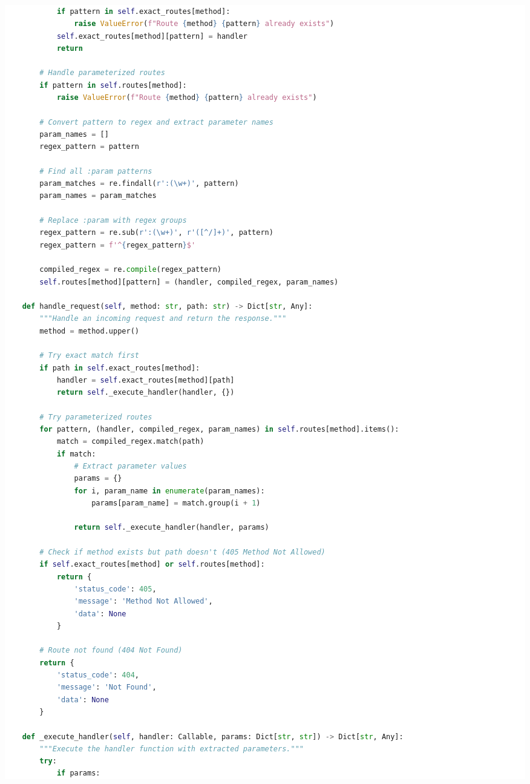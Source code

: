 ```python
            if pattern in self.exact_routes[method]:
                raise ValueError(f"Route {method} {pattern} already exists")
            self.exact_routes[method][pattern] = handler
            return
        
        # Handle parameterized routes
        if pattern in self.routes[method]:
            raise ValueError(f"Route {method} {pattern} already exists")
        
        # Convert pattern to regex and extract parameter names
        param_names = []
        regex_pattern = pattern
        
        # Find all :param patterns
        param_matches = re.findall(r':(\w+)', pattern)
        param_names = param_matches
        
        # Replace :param with regex groups
        regex_pattern = re.sub(r':(\w+)', r'([^/]+)', pattern)
        regex_pattern = f'^{regex_pattern}$'
        
        compiled_regex = re.compile(regex_pattern)
        self.routes[method][pattern] = (handler, compiled_regex, param_names)
    
    def handle_request(self, method: str, path: str) -> Dict[str, Any]:
        """Handle an incoming request and return the response."""
        method = method.upper()
        
        # Try exact match first
        if path in self.exact_routes[method]:
            handler = self.exact_routes[method][path]
            return self._execute_handler(handler, {})
        
        # Try parameterized routes
        for pattern, (handler, compiled_regex, param_names) in self.routes[method].items():
            match = compiled_regex.match(path)
            if match:
                # Extract parameter values
                params = {}
                for i, param_name in enumerate(param_names):
                    params[param_name] = match.group(i + 1)
                
                return self._execute_handler(handler, params)
        
        # Check if method exists but path doesn't (405 Method Not Allowed)
        if self.exact_routes[method] or self.routes[method]:
            return {
                'status_code': 405,
                'message': 'Method Not Allowed',
                'data': None
            }
        
        # Route not found (404 Not Found)
        return {
            'status_code': 404,
            'message': 'Not Found',
            'data': None
        }
    
    def _execute_handler(self, handler: Callable, params: Dict[str, str]) -> Dict[str, Any]:
        """Execute the handler function with extracted parameters."""
        try:
            if params:
```